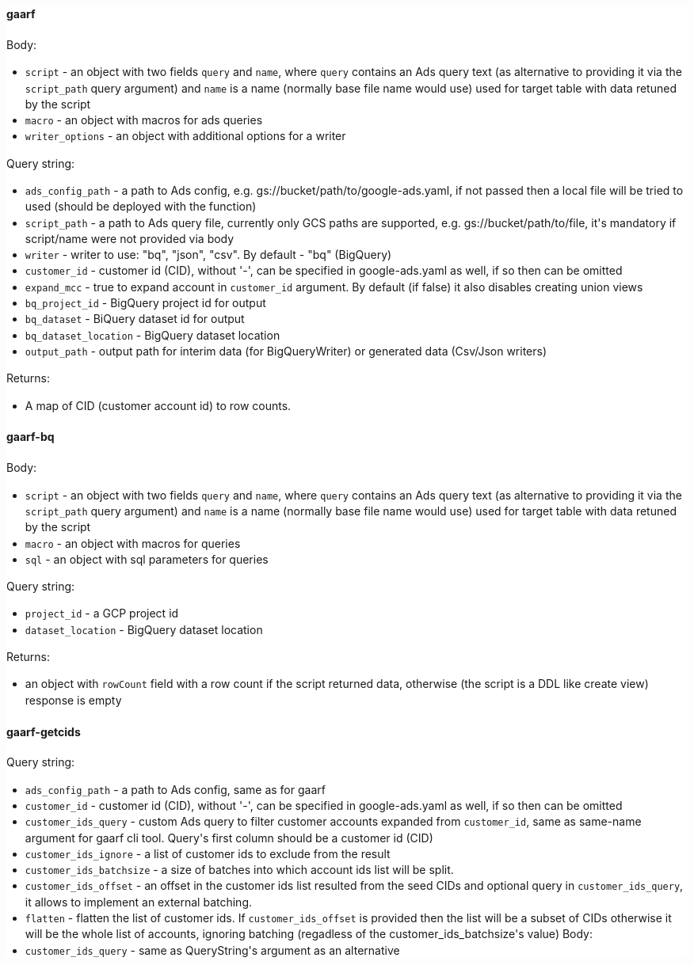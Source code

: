 #### gaarf
Body:
* `script` - an object with two fields `query` and `name`, where `query` contains an Ads query text (as alternative to providing it via the `script_path` query argument) and `name` is a name (normally base file name would use) used for target table with data retuned by the script
* `macro` - an object with macros for ads queries
* `writer_options` - an object with additional options for a writer

Query string:
* `ads_config_path` - a path to Ads config, e.g. gs://bucket/path/to/google-ads.yaml, if not passed then a local file will be tried to used (should be deployed with the function)
* `script_path` - a path to Ads query file, currently only GCS paths are supported, e.g. gs://bucket/path/to/file, it's mandatory if script/name were not provided via body
* `writer` - writer to use: "bq", "json", "csv". By default - "bq" (BigQuery)
* `customer_id` - customer id (CID), without '-', can be specified in google-ads.yaml as well, if so then can be omitted
* `expand_mcc` - true to expand account in `customer_id` argument. By default (if false) it also disables creating union views
* `bq_project_id` - BigQuery project id for output
* `bq_dataset` - BiQuery dataset id for output
* `bq_dataset_location` - BigQuery dataset location
* `output_path` - output path for interim data (for BigQueryWriter) or generated data (Csv/Json writers)

Returns:
* A map of CID (customer account id) to row counts.

#### gaarf-bq
Body:
* `script` - an object with two fields `query` and `name`, where `query` contains an Ads query text (as alternative to providing it via the `script_path` query argument) and `name` is a name (normally base file name would use) used for target table with data retuned by the script
* `macro` - an object with macros for queries
* `sql` - an object with sql parameters for queries

Query string:
* `project_id` - a GCP project id
* `dataset_location` - BigQuery dataset location

Returns:
* an object with `rowCount` field with a row count if the script returned data, otherwise (the script is a DDL like create view) response is empty

#### gaarf-getcids
Query string:
* `ads_config_path` - a path to Ads config, same as for gaarf
* `customer_id` - customer id (CID), without '-', can be specified in google-ads.yaml as well, if so then can be omitted
* `customer_ids_query` - custom Ads query to filter customer accounts expanded from `customer_id`, same as same-name argument for gaarf cli tool. Query's first column should be a customer id (CID)
* `customer_ids_ignore` - a list of customer ids to exclude from the result
* `customer_ids_batchsize` - a size of batches into which account ids list will be split. 
* `customer_ids_offset` - an offset in the customer ids list resulted from the seed CIDs and optional query in `customer_ids_query`, it allows to implement an external batching. 
* `flatten` - flatten the list of customer ids. If `customer_ids_offset` is provided then the list will be a subset of CIDs otherwise it will be the whole list of accounts, ignoring batching (regadless of the customer_ids_batchsize's value)
Body:
* `customer_ids_query` - same as QueryString's argument as an alternative
